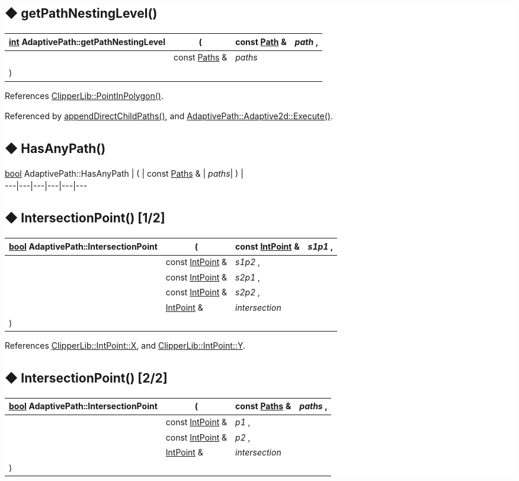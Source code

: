 ## ◆ getPathNestingLevel()

[int](../../d1/da0/classint.html) AdaptivePath::getPathNestingLevel  | ( | const [Path](../../df/db2/namespaceClipperLib.html#af39c8fe00f278f18cc8142fef41242da) & | _path_ ,   
---|---|---|---  
|  | const [Paths](../../df/db2/namespaceClipperLib.html#a4bab1d9e10805fa6f1fd3b78c56efcfe) & | _paths_  
| ) | |   
  
References
[ClipperLib::PointInPolygon()](../../df/db2/namespaceClipperLib.html#ac7314f2a1f45c627bac20e9ba2a68212).

Referenced by
[appendDirectChildPaths()](../../d5/d7f/namespaceAdaptivePath.html#ae4de2e0c14dadfa4dd7c25b581fdb8ea),
and
[AdaptivePath::Adaptive2d::Execute()](../../d6/d4d/classAdaptivePath_1_1Adaptive2d.html#a175359b1e10be8f27e20b412cbd06071).

## ◆ HasAnyPath()

[bool](../../d9/db9/classbool.html) AdaptivePath::HasAnyPath  | ( | const [Paths](../../df/db2/namespaceClipperLib.html#a4bab1d9e10805fa6f1fd3b78c56efcfe) & | _paths_| ) |   
---|---|---|---|---|---  
  
## ◆ IntersectionPoint() [1/2]

[bool](../../d9/db9/classbool.html) AdaptivePath::IntersectionPoint  | ( | const [IntPoint](../../dd/d68/structClipperLib_1_1IntPoint.html) & | _s1p1_ ,   
---|---|---|---  
|  | const [IntPoint](../../dd/d68/structClipperLib_1_1IntPoint.html) & | _s1p2_ ,   
|  | const [IntPoint](../../dd/d68/structClipperLib_1_1IntPoint.html) & | _s2p1_ ,   
|  | const [IntPoint](../../dd/d68/structClipperLib_1_1IntPoint.html) & | _s2p2_ ,   
|  | [IntPoint](../../dd/d68/structClipperLib_1_1IntPoint.html) & | _intersection_  
| ) | |   
  
References
[ClipperLib::IntPoint::X](../../dd/d68/structClipperLib_1_1IntPoint.html#a608d16d39c8762e6c3c0a688efb310b6),
and
[ClipperLib::IntPoint::Y](../../dd/d68/structClipperLib_1_1IntPoint.html#a8445d190cd9013bb34d49b5a8a240425).

## ◆ IntersectionPoint() [2/2]

[bool](../../d9/db9/classbool.html) AdaptivePath::IntersectionPoint  | ( | const [Paths](../../df/db2/namespaceClipperLib.html#a4bab1d9e10805fa6f1fd3b78c56efcfe) & | _paths_ ,   
---|---|---|---  
|  | const [IntPoint](../../dd/d68/structClipperLib_1_1IntPoint.html) & | _p1_ ,   
|  | const [IntPoint](../../dd/d68/structClipperLib_1_1IntPoint.html) & | _p2_ ,   
|  | [IntPoint](../../dd/d68/structClipperLib_1_1IntPoint.html) & | _intersection_  
| ) | |   
  
